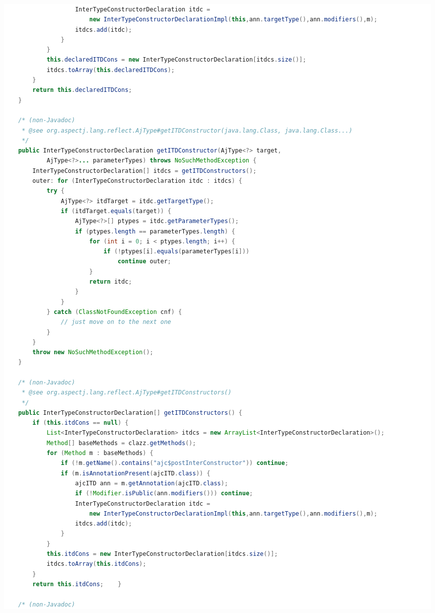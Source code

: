 ```java
					InterTypeConstructorDeclaration itdc = 
						new InterTypeConstructorDeclarationImpl(this,ann.targetType(),ann.modifiers(),m);
					itdcs.add(itdc);
				}				
			}
			this.declaredITDCons = new InterTypeConstructorDeclaration[itdcs.size()];
			itdcs.toArray(this.declaredITDCons);
		}
		return this.declaredITDCons;
	}

	/* (non-Javadoc)
	 * @see org.aspectj.lang.reflect.AjType#getITDConstructor(java.lang.Class, java.lang.Class...)
	 */
	public InterTypeConstructorDeclaration getITDConstructor(AjType<?> target,
			AjType<?>... parameterTypes) throws NoSuchMethodException {
		InterTypeConstructorDeclaration[] itdcs = getITDConstructors();
		outer: for (InterTypeConstructorDeclaration itdc : itdcs) {
			try {
				AjType<?> itdTarget = itdc.getTargetType();
				if (itdTarget.equals(target)) {
					AjType<?>[] ptypes = itdc.getParameterTypes();
					if (ptypes.length == parameterTypes.length) {
						for (int i = 0; i < ptypes.length; i++) {
							if (!ptypes[i].equals(parameterTypes[i]))
								continue outer;
						}
						return itdc;
					}
				}
			} catch (ClassNotFoundException cnf) {
				// just move on to the next one
			}
		}
		throw new NoSuchMethodException();
	}

	/* (non-Javadoc)
	 * @see org.aspectj.lang.reflect.AjType#getITDConstructors()
	 */
	public InterTypeConstructorDeclaration[] getITDConstructors() {
		if (this.itdCons == null) {
			List<InterTypeConstructorDeclaration> itdcs = new ArrayList<InterTypeConstructorDeclaration>();
			Method[] baseMethods = clazz.getMethods();
			for (Method m : baseMethods) {
				if (!m.getName().contains("ajc$postInterConstructor")) continue;
				if (m.isAnnotationPresent(ajcITD.class)) {
					ajcITD ann = m.getAnnotation(ajcITD.class);
					if (!Modifier.isPublic(ann.modifiers())) continue;
					InterTypeConstructorDeclaration itdc = 
						new InterTypeConstructorDeclarationImpl(this,ann.targetType(),ann.modifiers(),m);
					itdcs.add(itdc);
				}				
			}
			this.itdCons = new InterTypeConstructorDeclaration[itdcs.size()];
			itdcs.toArray(this.itdCons);
		}
		return this.itdCons;	}

	/* (non-Javadoc)
```